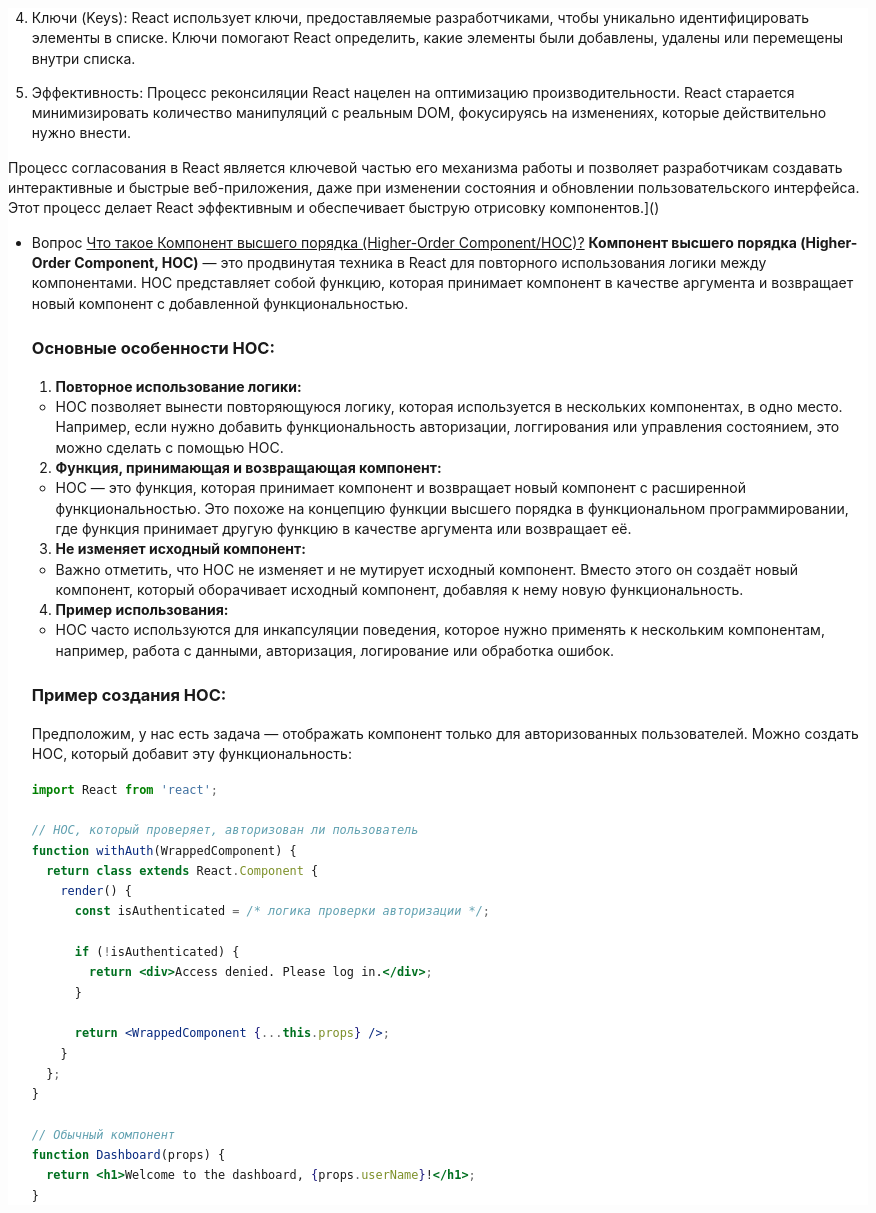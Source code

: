   4. Ключи (Keys): React использует ключи, предоставляемые разработчиками, чтобы уникально идентифицировать элементы в списке. Ключи помогают React определить, какие элементы были добавлены, удалены или перемещены внутри списка.

  5. Эффективность: Процесс реконсиляции React нацелен на оптимизацию производительности. React старается минимизировать количество манипуляций с реальным DOM, фокусируясь на изменениях, которые действительно нужно внести.

  Процесс согласования в React является ключевой частью его механизма работы и позволяет разработчикам создавать интерактивные и быстрые веб-приложения, даже при изменении состояния и обновлении пользовательского интерфейса. Этот процесс делает React эффективным и обеспечивает быструю отрисовку компонентов.]()

- Вопрос [Что такое Компонент высшего порядка (Higher-Order Component/HOC)?]()
  **Компонент высшего порядка (Higher-Order Component, HOC)** — это продвинутая техника в React для повторного использования логики между компонентами. HOC представляет собой функцию, которая принимает компонент в качестве аргумента и возвращает новый компонент с добавленной функциональностью.

  ### Основные особенности HOC:

  1. **Повторное использование логики:**

  - HOC позволяет вынести повторяющуюся логику, которая используется в нескольких компонентах, в одно место. Например, если нужно добавить функциональность авторизации, логгирования или управления состоянием, это можно сделать с помощью HOC.

  2. **Функция, принимающая и возвращающая компонент:**

  - HOC — это функция, которая принимает компонент и возвращает новый компонент с расширенной функциональностью. Это похоже на концепцию функции высшего порядка в функциональном программировании, где функция принимает другую функцию в качестве аргумента или возвращает её.

  3. **Не изменяет исходный компонент:**

  - Важно отметить, что HOC не изменяет и не мутирует исходный компонент. Вместо этого он создаёт новый компонент, который оборачивает исходный компонент, добавляя к нему новую функциональность.

  4. **Пример использования:**

  - HOC часто используются для инкапсуляции поведения, которое нужно применять к нескольким компонентам, например, работа с данными, авторизация, логирование или обработка ошибок.

  ### Пример создания HOC:

  Предположим, у нас есть задача — отображать компонент только для авторизованных пользователей. Можно создать HOC, который добавит эту функциональность:

  ```jsx
  import React from 'react';

  // HOC, который проверяет, авторизован ли пользователь
  function withAuth(WrappedComponent) {
    return class extends React.Component {
      render() {
        const isAuthenticated = /* логика проверки авторизации */;

        if (!isAuthenticated) {
          return <div>Access denied. Please log in.</div>;
        }

        return <WrappedComponent {...this.props} />;
      }
    };
  }

  // Обычный компонент
  function Dashboard(props) {
    return <h1>Welcome to the dashboard, {props.userName}!</h1>;
  }
  ```